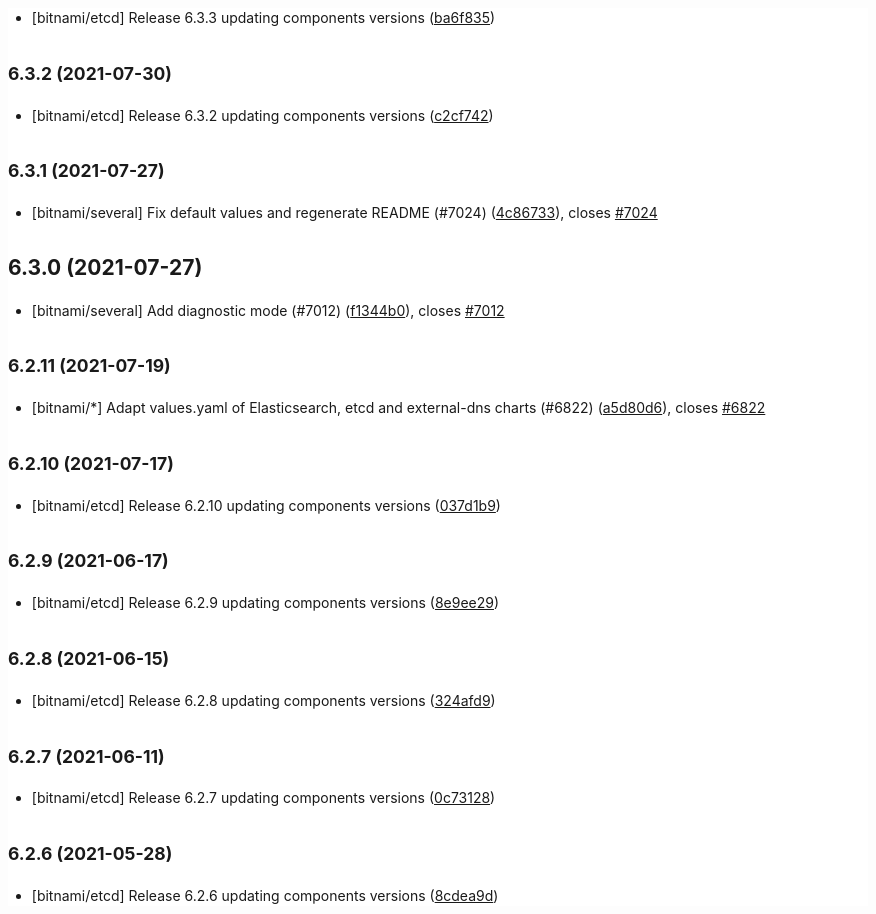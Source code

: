 * [bitnami/etcd] Release 6.3.3 updating components versions ([ba6f835](https://github.com/bitnami/charts/commit/ba6f8356e725a8342fe738a3b73ae40d5488b2ad))

## <small>6.3.2 (2021-07-30)</small>

* [bitnami/etcd] Release 6.3.2 updating components versions ([c2cf742](https://github.com/bitnami/charts/commit/c2cf742d7be0e8862d62882091ec4da9e8960667))

## <small>6.3.1 (2021-07-27)</small>

* [bitnami/several] Fix default values and regenerate README (#7024) ([4c86733](https://github.com/bitnami/charts/commit/4c867335c5c9c5aba041868df16ebb8f64ac68bd)), closes [#7024](https://github.com/bitnami/charts/issues/7024)

## 6.3.0 (2021-07-27)

* [bitnami/several] Add diagnostic mode (#7012) ([f1344b0](https://github.com/bitnami/charts/commit/f1344b0361c5a93bf971d08f0fc64d3c8588cbf9)), closes [#7012](https://github.com/bitnami/charts/issues/7012)

## <small>6.2.11 (2021-07-19)</small>

* [bitnami/*] Adapt values.yaml of Elasticsearch, etcd and external-dns charts (#6822) ([a5d80d6](https://github.com/bitnami/charts/commit/a5d80d61b044023eb41d0dd187fe71a16515ab2d)), closes [#6822](https://github.com/bitnami/charts/issues/6822)

## <small>6.2.10 (2021-07-17)</small>

* [bitnami/etcd] Release 6.2.10 updating components versions ([037d1b9](https://github.com/bitnami/charts/commit/037d1b9558b9f4c32350c10428e6045b59318e86))

## <small>6.2.9 (2021-06-17)</small>

* [bitnami/etcd] Release 6.2.9 updating components versions ([8e9ee29](https://github.com/bitnami/charts/commit/8e9ee2989f0b2b2ba04bff987457f4aa0f55dd7b))

## <small>6.2.8 (2021-06-15)</small>

* [bitnami/etcd] Release 6.2.8 updating components versions ([324afd9](https://github.com/bitnami/charts/commit/324afd9caae092abab7e5c9ed9c0e4fc92120b2e))

## <small>6.2.7 (2021-06-11)</small>

* [bitnami/etcd] Release 6.2.7 updating components versions ([0c73128](https://github.com/bitnami/charts/commit/0c7312867be421012313b24002cf6cd5d2f2ad8e))

## <small>6.2.6 (2021-05-28)</small>

* [bitnami/etcd] Release 6.2.6 updating components versions ([8cdea9d](https://github.com/bitnami/charts/commit/8cdea9dd1b093f20901840f16e510ceb823b73ac))
